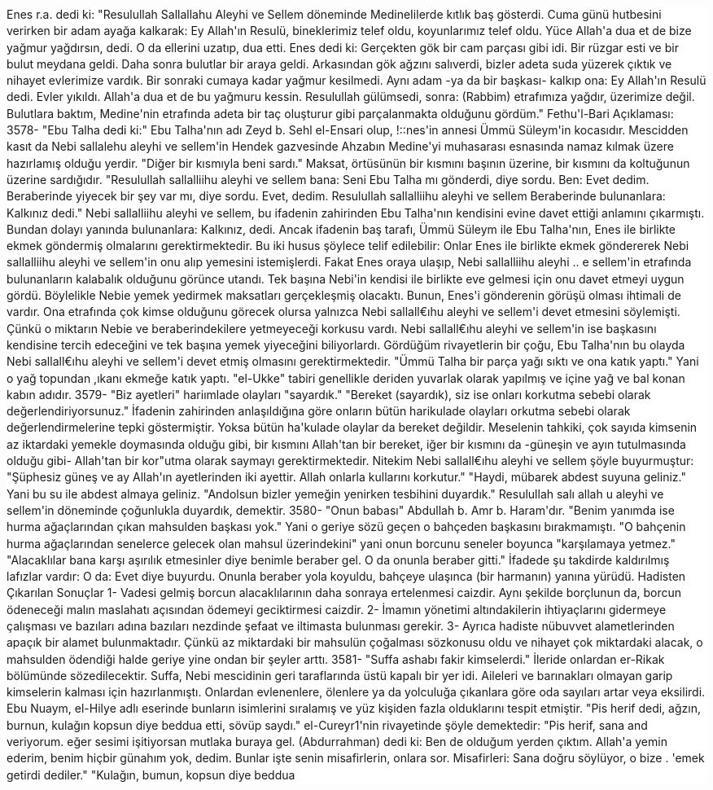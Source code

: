 Enes r.a. dedi ki: "Resulullah Sallallahu Aleyhi ve Sellem döneminde MedineIilerde kıtlık baş gösterdi. Cuma günü hutbesini verirken bir adam ayağa kalkarak: Ey Allah'ın Resulü, bineklerimiz telef oldu, koyunlarımız telef oldu. Yüce Allah'a dua et de bize yağmur yağdırsın, dedi. O da ellerini uzatıp, dua etti. Enes dedi ki: Gerçekten gök bir cam parçası gibi idi. Bir rüzgar esti ve bir bulut meydana geldi. Daha sonra bulutlar bir araya geldi. Arkasından gök ağzını salıverdi, bizler adeta suda yüzerek çıktık ve nihayet evlerimize vardık. Bir sonraki cumaya kadar yağmur kesilmedi. Aynı adam -ya da bir başkası- kalkıp ona: Ey Allah'ın Resulü dedi. Evler yıkıldı. Allah'a dua et de bu yağmuru kessin. Resulullah gülümsedi, sonra: (Rabbim) etrafımıza yağdır, üzerimize değil. Bulutlara baktım, Medine'nin etrafında adeta bir taç oluşturur gibi parçalanmakta olduğunu gördüm." Fethu'l-Bari Açıklaması: 3578- "Ebu Talha dedi ki:" Ebu Talha'nın adı Zeyd b. Sehl el-Ensari olup, !::nes'in annesi Ümmü Süleym'in kocasıdır. Mescidden kasıt da Nebi sallalehu aleyhi ve sellem'in Hendek gazvesinde Ahzabın Medine'yi muhasarası esnasında namaz kılmak üzere hazırlamış olduğu yerdir. "Diğer bir kısmıyla beni sardı." Maksat, örtüsünün bir kısmını başının üzerine, bir kısmını da koltuğunun üzerine sardığıdır. "Resulullah sallalliihu aleyhi ve sellem bana: Seni Ebu Talha mı gönderdi, diye sordu. Ben: Evet dedim. Beraberinde yiyecek bir şey var mı, diye sordu. Evet, dedim. Resulullah sallalliihu aleyhi ve sellem Beraberinde bulunanlara: Kalkınız dedi." Nebi sallalliihu aleyhi ve sellem, bu ifadenin zahirinden Ebu Talha'nın kendisini evine davet ettiği anlamını çıkarmıştı. Bundan dolayı yanında bulunanlara: Kalkınız, dedi. Ancak ifadenin baş tarafı, Ümmü Süleym ile Ebu Talha'nın, Enes ile birlikte ekmek göndermiş olmalarını gerektirmektedir. Bu iki husus şöylece telif edilebilir: Onlar Enes ile birlikte ekmek göndererek Nebi sallalliihu aleyhi ve sellem'in onu alıp yemesini istemişlerdi. Fakat Enes oraya ulaşıp, Nebi sallalliihu aleyhi .. e sellem'in etrafında bulunanların kalabalık olduğunu görünce utandı. Tek başına Nebi'in kendisi ile birlikte eve gelmesi için onu davet etmeyi uygun gördü. Böylelikle Nebie yemek yedirmek maksatları gerçekleşmiş olacaktı. Bunun, Enes'i gönderenin görüşü olması ihtimali de vardır. Ona etrafında çok kimse olduğunu görecek olursa yalnızca Nebi sallall€ıhu aleyhi ve sellem'i devet etmesini söylemişti. Çünkü o miktarın Nebie ve beraberindekilere yetmeyeceği korkusu vardı. Nebi sallall€ıhu aleyhi ve sellem'in ise başkasını kendisine tercih edeceğini ve tek başına yemek yiyeceğini biliyorlardı. Gördüğüm rivayetlerin bir çoğu, Ebu Talha'nın bu olayda Nebi sallall€ıhu aleyhi ve sellem'i devet etmiş olmasını gerektirmektedir. "Ümmü Talha bir parça yağı sıktı ve ona katık yaptı." Yani o yağ topundan ,ıkanı ekmeğe katık yaptı. "el-Ukke" tabiri genellikle deriden yuvarlak olarak yapılmış ve içine yağ ve bal konan kabın adıdır. 3579- "Biz ayetleri" hariımlade olayları "sayardık." "Bereket (sayardık), siz ise onları korkutma sebebi olarak değerlendiriyorsunuz." İfadenin zahirinden anlaşıldığına göre onların bütün harikulade olayları orkutma sebebi olarak değerlendirmelerine tepki göstermiştir. Yoksa bütün ha'kulade olaylar da bereket değildir. Meselenin tahkiki, çok sayıda kimsenin az iktardaki yemekle doymasında olduğu gibi, bir kısmını Allah'tan bir bereket, iğer bir kısmını da -güneşin ve ayın tutulmasında olduğu gibi- Allah'tan bir kor"utma olarak saymayı gerektirmektedir. Nitekim Nebi sallall€ıhu aleyhi ve sellem şöyle buyurmuştur: "Şüphesiz güneş ve ay Allah'ın ayetlerinden iki ayettir. Allah onlarla kullarını korkutur." "Haydi, mübarek abdest suyuna geliniz." Yani bu su ile abdest almaya geliniz. "Andolsun bizler yemeğin yenirken tesbihini duyardık." Resulullah salı allah u aleyhi ve sellem'in döneminde çoğunlukla duyardık, demektir. 3580- "Onun babası" Abdullah b. Amr b. Haram'dır. "Benim yanımda ise hurma ağaçlarından çıkan mahsulden başkası yok." Yani o geriye sözü geçen o bahçeden başkasını bırakmamıştı. "O bahçenin hurma ağaçlarından senelerce gelecek olan mahsul üzerindekini" yani onun borcunu seneler boyunca "karşılamaya yetmez." "Alacaklılar bana karşı aşırılık etmesinler diye benimle beraber gel. O da onunla beraber gitti." İfadede şu takdirde kaldırılmış lafızlar vardır: O da: Evet diye buyurdu. Onunla beraber yola koyuldu, bahçeye ulaşınca (bir harmanın) yanına yürüdü. Hadisten Çıkarılan Sonuçlar 1- Vadesi gelmiş borcun alacaklılarının daha sonraya ertelenmesi caizdir. Aynı şekilde borçlunun da, borcun ödeneceği malın maslahatı açısından ödemeyi geciktirmesi caizdir. 2- İmamın yönetimi altındakilerin ihtiyaçlarını gidermeye çalışması ve bazıları adına bazıları nezdinde şefaat ve iltimasta bulunması gerekir. 3- Ayrıca hadiste nübuvvet alametlerinden apaçık bir alamet bulunmaktadır. Çünkü az miktardaki bir mahsulün çoğalması sözkonusu oldu ve nihayet çok miktardaki alacak, o mahsulden ödendiği halde geriye yine ondan bir şeyler arttı. 3581- "Suffa ashabı fakir kimselerdi." İleride onlardan er-Rikak bölümünde sözedilecektir. Suffa, Nebi mescidinin geri taraflarında üstü kapalı bir yer idi. Aileleri ve barınakları olmayan garip kimselerin kalması için hazırlanmıştı. Onlardan evlenenlere, ölenlere ya da yolculuğa çıkanlara göre oda sayıları artar veya eksilirdi. Ebu Nuaym, el-Hilye adlı eserinde bunların isimlerini sıralamış ve yüz kişiden fazla olduklarını tespit etmiştir. "Pis herif dedi, ağzın, burnun, kulağın kopsun diye beddua etti, sövüp saydı." el-Cureyr1'nin rivayetinde şöyle demektedir: "Pis herif, sana and veriyorum. eğer sesimi işitiyorsan mutlaka buraya gel. (Abdurrahman) dedi ki: Ben de olduğum yerden çıktım. Allah'a yemin ederim, benim hiçbir günahım yok, dedim. Bunlar işte senin misafirlerin, onlara sor. Misafirleri: Sana doğru söylüyor, o bize . 'emek getirdi dediler." "Kulağın, bumun, kopsun diye beddua